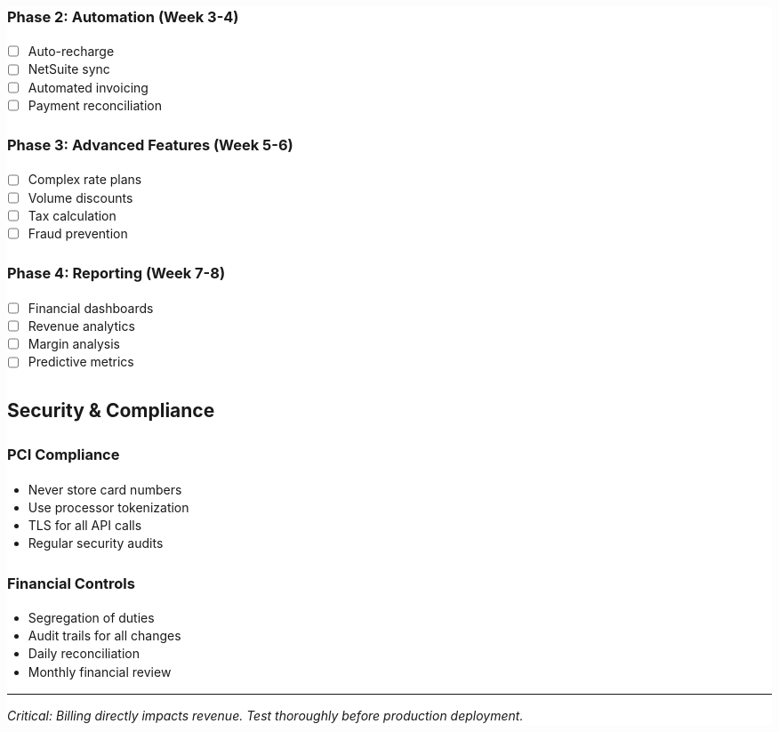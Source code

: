 ### Phase 2: Automation (Week 3-4)
- [ ] Auto-recharge
- [ ] NetSuite sync
- [ ] Automated invoicing
- [ ] Payment reconciliation

### Phase 3: Advanced Features (Week 5-6)
- [ ] Complex rate plans
- [ ] Volume discounts
- [ ] Tax calculation
- [ ] Fraud prevention

### Phase 4: Reporting (Week 7-8)
- [ ] Financial dashboards
- [ ] Revenue analytics
- [ ] Margin analysis
- [ ] Predictive metrics

## Security & Compliance

### PCI Compliance
- Never store card numbers
- Use processor tokenization
- TLS for all API calls
- Regular security audits

### Financial Controls
- Segregation of duties
- Audit trails for all changes
- Daily reconciliation
- Monthly financial review

---
*Critical: Billing directly impacts revenue. Test thoroughly before production deployment.*